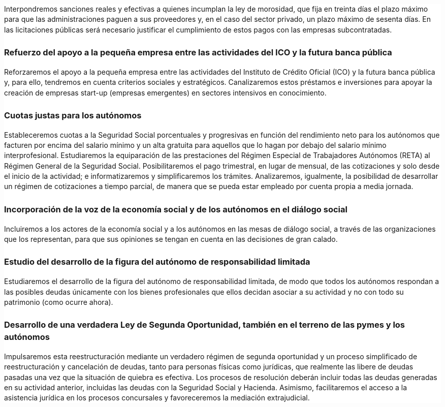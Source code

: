 Interpondremos sanciones reales y efectivas a quienes incumplan la ley de morosidad, que fija en treinta días el plazo máximo para que las administraciones paguen a sus proveedores y, en el caso del sector privado, un plazo máximo de sesenta días. En las licitaciones públicas será necesario justificar el cumplimiento de estos pagos con las empresas subcontratadas.



### Refuerzo del apoyo a la pequeña empresa entre las actividades del ICO y la futura banca pública

Reforzaremos el apoyo a la pequeña empresa entre las actividades del Instituto de Crédito Oficial (ICO) y la futura banca pública y, para ello, tendremos en cuenta criterios sociales y estratégicos. Canalizaremos estos préstamos e inversiones para apoyar la creación de empresas start-up (empresas emergentes) en sectores intensivos en conocimiento.



### Cuotas justas para los autónomos

Estableceremos cuotas a la Seguridad Social porcentuales y progresivas en función del rendimiento neto para los autónomos que facturen por encima del salario mínimo y un alta gratuita para aquellos que lo hagan por debajo del salario mínimo interprofesional. Estudiaremos la equiparación de las prestaciones del Régimen Especial de Trabajadores Autónomos (RETA) al Régimen General de la Seguridad Social. Posibilitaremos el pago trimestral, en lugar de mensual, de las cotizaciones y solo desde el inicio de la actividad; e informatizaremos y simplificaremos los trámites. Analizaremos, igualmente, la posibilidad de desarrollar un régimen de cotizaciones a tiempo parcial, de manera que se pueda estar empleado por cuenta propia a media jornada.



### Incorporación de la voz de la economía social y de los autónomos en el diálogo social

Incluiremos a los actores de la economía social y a los autónomos en las mesas de diálogo social, a través de las organizaciones que los representan, para que sus opiniones se tengan en cuenta en las decisiones de gran calado.



### Estudio del desarrollo de la figura del autónomo de responsabilidad limitada

Estudiaremos el desarrollo de la figura del autónomo de responsabilidad limitada, de modo que todos los autónomos respondan a las posibles deudas únicamente con los bienes profesionales que ellos decidan asociar a su actividad y no con todo su patrimonio (como ocurre ahora).



### Desarrollo de una verdadera Ley de Segunda Oportunidad, también en el terreno de las pymes y los autónomos

Impulsaremos esta reestructuración mediante un verdadero régimen de segunda oportunidad y un proceso simplificado de reestructuración y cancelación de deudas, tanto para personas físicas como jurídicas, que realmente las libere de deudas pasadas una vez que la situación de quiebra es efectiva. Los procesos de resolución deberán incluir todas las deudas generadas en su actividad anterior, incluidas las deudas con la Seguridad Social y Hacienda. Asimismo, facilitaremos el acceso a la asistencia jurídica en los procesos concursales y favoreceremos la mediación extrajudicial.
